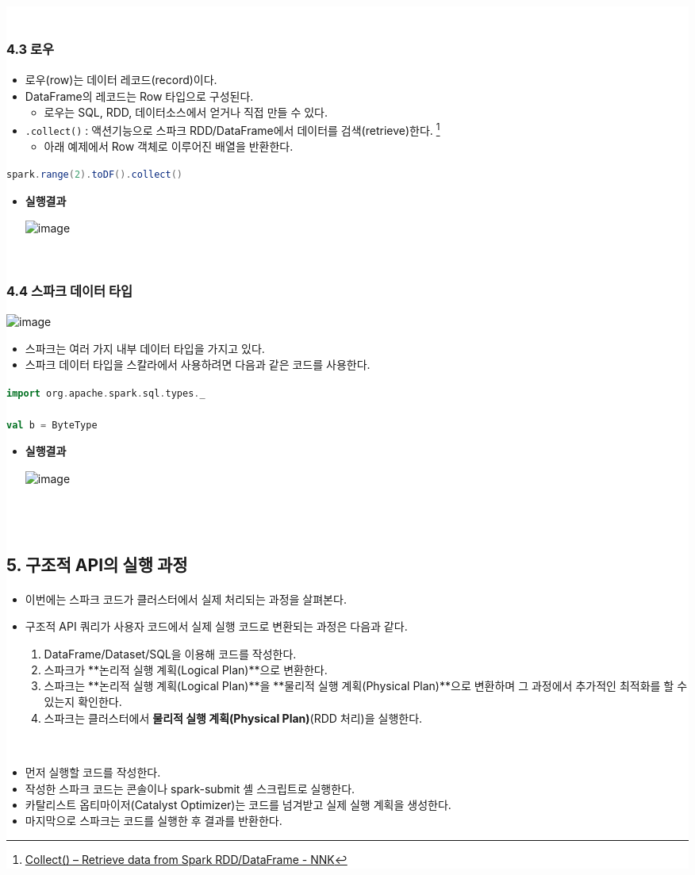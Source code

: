 <br>

### 4.3 로우

- 로우(row)는 데이터 레코드(record)이다. 
- DataFrame의 레코드는 Row 타입으로 구성된다.
  - 로우는 SQL, RDD, 데이터소스에서 얻거나 직접 만들 수 있다.
- `.collect()` : 액션기능으로 스파크 RDD/DataFrame에서 데이터를 검색(retrieve)한다. [^1]
  - 아래 예제에서 Row 객체로 이루어진 배열을 반환한다.

```scala
spark.range(2).toDF().collect()
```

- **실행결과**

    ![image](https://user-images.githubusercontent.com/78655692/186850504-61e2c830-9d4f-4b55-9422-3a3ae2992233.png)


<br>

### 4.4 스파크 데이터 타입

![image](https://user-images.githubusercontent.com/78655692/186851486-f432838b-278a-4b74-a558-f114a378b5a9.png)

- 스파크는 여러 가지 내부 데이터 타입을 가지고 있다.
- 스파크 데이터 타입을 스칼라에서 사용하려면 다음과 같은 코드를 사용한다.

```scala
import org.apache.spark.sql.types._

val b = ByteType
```

- **실행결과**

    ![image](https://user-images.githubusercontent.com/78655692/186851952-4cd1894c-58cb-4b07-b620-dbb63fbfdd20.png)

<br>
<br>

## 5. 구조적 API의 실행 과정

- 이번에는 스파크 코드가 클러스터에서 실제 처리되는 과정을 살펴본다.
- 구조적 API 쿼리가 사용자 코드에서 실제 실행 코드로 변환되는 과정은 다음과 같다.

  1. DataFrame/Dataset/SQL을 이용해 코드를 작성한다.
  2. 스파크가 **논리적 실행 계획(Logical Plan)**으로 변환한다.
  3. 스파크는 **논리적 실행 계획(Logical Plan)**을 **물리적 실행 계획(Physical Plan)**으로 변환하며 그 과정에서 추가적인 최적화를 할 수 있는지 확인한다.
  4. 스파크는 클러스터에서 **물리적 실행 계획(Physical Plan)**(RDD 처리)을 실행한다.

<br>

- 먼저 실행할 코드를 작성한다.
- 작성한 스파크 코드는 콘솔이나 spark-submit 셸 스크립트로 실행한다.
- 카탈리스트 옵티마이저(Catalyst Optimizer)는 코드를 넘겨받고 실제 실행 계획을 생성한다. 
- 마지막으로 스파크는 코드를 실행한 후 결과를 반환한다.


[^1]: [Collect() – Retrieve data from Spark RDD/DataFrame - NNK](https://sparkbyexamples.com/spark/spark-dataframe-collect/)